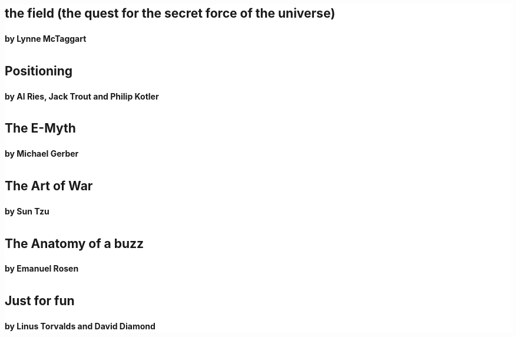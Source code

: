 ## the field (the quest for the secret force of the universe)
**by Lynne McTaggart**

## Positioning ## 
**by Al Ries, Jack Trout and Philip Kotler**

## The E-Myth ##
**by Michael Gerber**

## The Art of War ##
**by Sun Tzu**

## The Anatomy of a buzz ##
**by Emanuel Rosen**

## Just for fun ##
**by Linus Torvalds and David Diamond**
